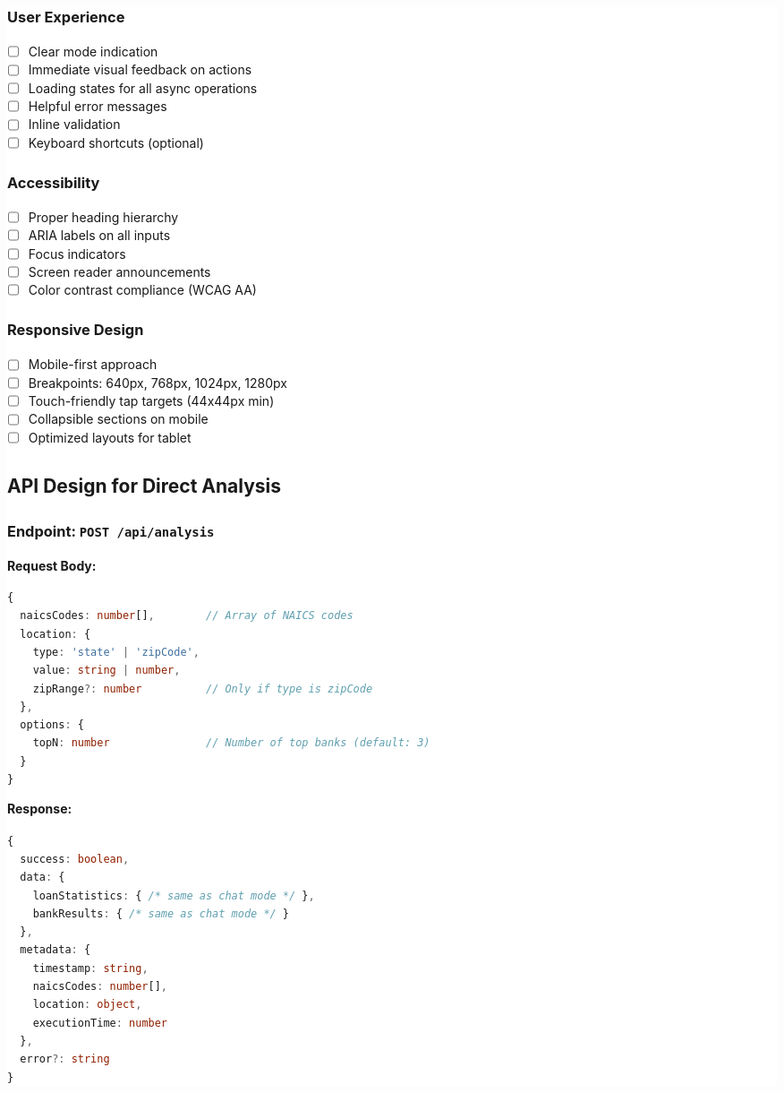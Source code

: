### User Experience
- [ ] Clear mode indication
- [ ] Immediate visual feedback on actions
- [ ] Loading states for all async operations
- [ ] Helpful error messages
- [ ] Inline validation
- [ ] Keyboard shortcuts (optional)

### Accessibility
- [ ] Proper heading hierarchy
- [ ] ARIA labels on all inputs
- [ ] Focus indicators
- [ ] Screen reader announcements
- [ ] Color contrast compliance (WCAG AA)

### Responsive Design
- [ ] Mobile-first approach
- [ ] Breakpoints: 640px, 768px, 1024px, 1280px
- [ ] Touch-friendly tap targets (44x44px min)
- [ ] Collapsible sections on mobile
- [ ] Optimized layouts for tablet

## API Design for Direct Analysis

### Endpoint: `POST /api/analysis`

**Request Body:**
```typescript
{
  naicsCodes: number[],        // Array of NAICS codes
  location: {
    type: 'state' | 'zipCode',
    value: string | number,
    zipRange?: number          // Only if type is zipCode
  },
  options: {
    topN: number               // Number of top banks (default: 3)
  }
}
```

**Response:**
```typescript
{
  success: boolean,
  data: {
    loanStatistics: { /* same as chat mode */ },
    bankResults: { /* same as chat mode */ }
  },
  metadata: {
    timestamp: string,
    naicsCodes: number[],
    location: object,
    executionTime: number
  },
  error?: string
}
```
